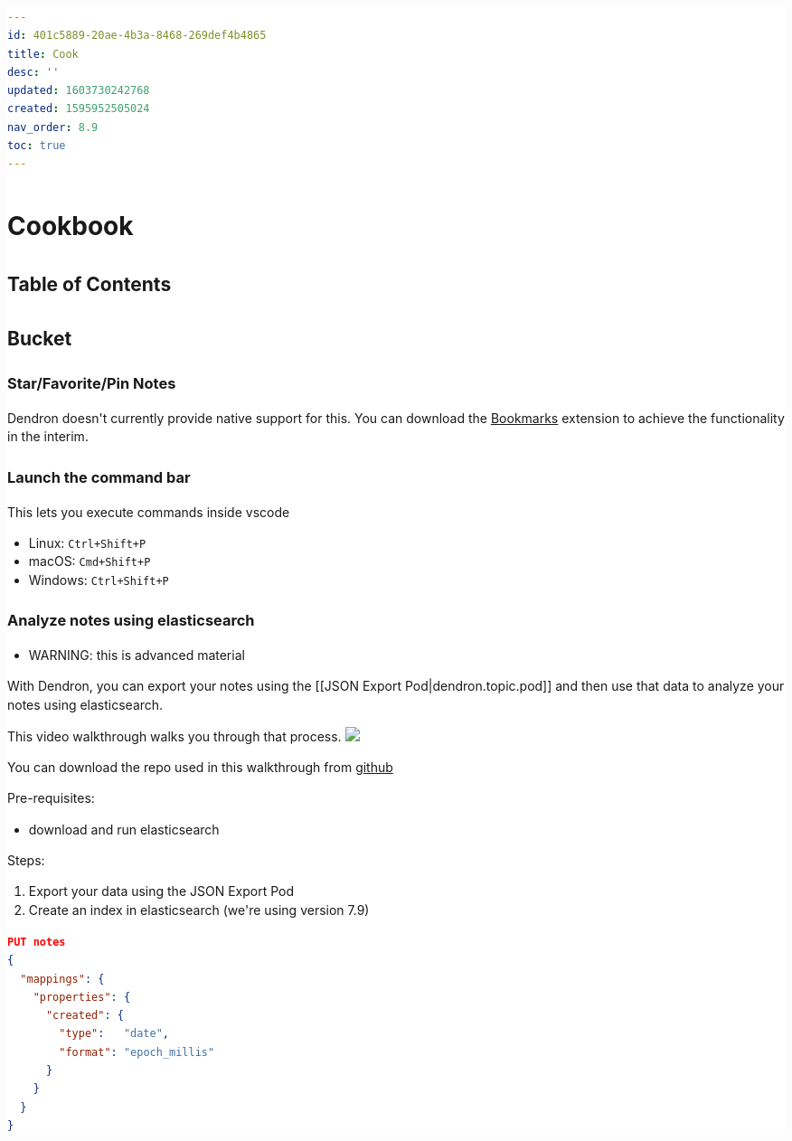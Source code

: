 ```yaml
---
id: 401c5889-20ae-4b3a-8468-269def4b4865
title: Cook
desc: ''
updated: 1603730242768
created: 1595952505024
nav_order: 8.9
toc: true
---
```

# Cookbook

## Table of Contents

## Bucket

### Star/Favorite/Pin Notes

Dendron doesn't currently provide native support for this. You can download the [Bookmarks](https://marketplace.visualstudio.com/items?itemName=alefragnani.Bookmarks) extension to achieve the functionality in the interim.

### Launch the command bar

This lets you execute commands inside vscode

- Linux: `Ctrl+Shift+P`
- macOS: `Cmd+Shift+P`
- Windows: `Ctrl+Shift+P`

### Analyze notes using elasticsearch

- WARNING: this is advanced material 

With Dendron, you can export your notes using the [[JSON Export Pod|dendron.topic.pod]] and then use that data to analyze your notes using elasticsearch.

This video walkthrough walks you through that process.
<a href="https://www.loom.com/share/c85c7c81d8aa4e97b4bbdf2245ca8f9b"> <img style="" src="https://cdn.loom.com/sessions/thumbnails/c85c7c81d8aa4e97b4bbdf2245ca8f9b-with-play.gif"> </a>

You can download the repo used in this walkthrough from [github](https://github.com/dendronhq/sample-elasticsearch-demo)

Pre-requisites:
- download and run elasticsearch 

Steps:

1. Export your data using the JSON Export Pod
2. Create an index in elasticsearch (we're using version 7.9)
```json
PUT notes
{
  "mappings": {
    "properties": {
      "created": {
        "type":   "date",
        "format": "epoch_millis"
      }
    }
  }
}
```